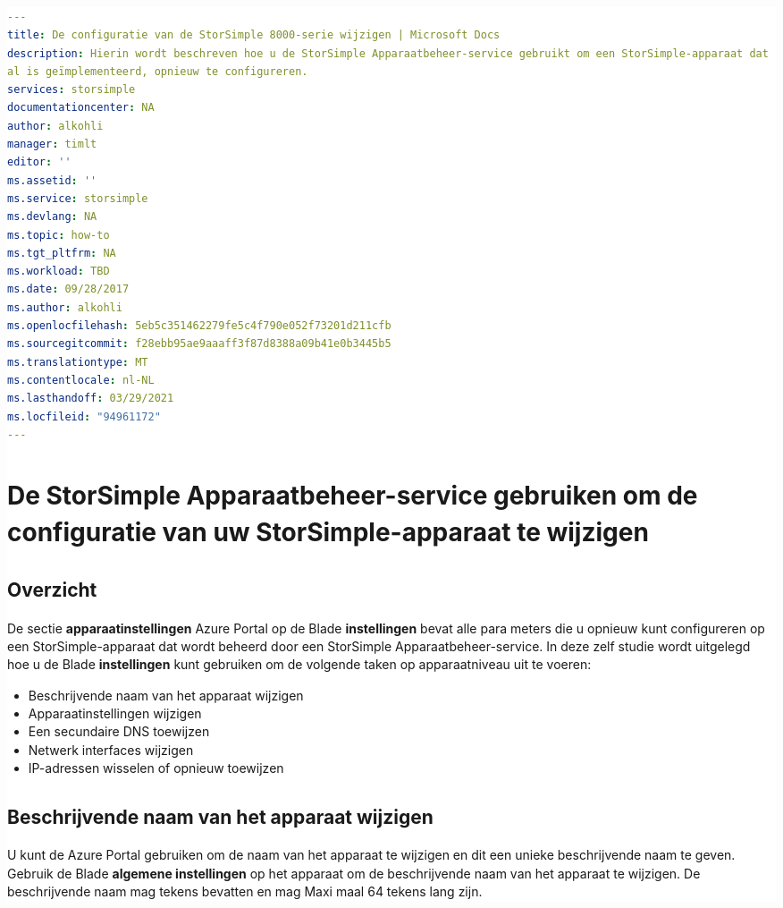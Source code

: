 ```yaml
---
title: De configuratie van de StorSimple 8000-serie wijzigen | Microsoft Docs
description: Hierin wordt beschreven hoe u de StorSimple Apparaatbeheer-service gebruikt om een StorSimple-apparaat dat al is geïmplementeerd, opnieuw te configureren.
services: storsimple
documentationcenter: NA
author: alkohli
manager: timlt
editor: ''
ms.assetid: ''
ms.service: storsimple
ms.devlang: NA
ms.topic: how-to
ms.tgt_pltfrm: NA
ms.workload: TBD
ms.date: 09/28/2017
ms.author: alkohli
ms.openlocfilehash: 5eb5c351462279fe5c4f790e052f73201d211cfb
ms.sourcegitcommit: f28ebb95ae9aaaff3f87d8388a09b41e0b3445b5
ms.translationtype: MT
ms.contentlocale: nl-NL
ms.lasthandoff: 03/29/2021
ms.locfileid: "94961172"
---
```

# <a name="use-the-storsimple-device-manager-service-to-modify-your-storsimple-device-configuration"></a>De StorSimple Apparaatbeheer-service gebruiken om de configuratie van uw StorSimple-apparaat te wijzigen

## <a name="overview"></a>Overzicht

De sectie **apparaatinstellingen** Azure Portal op de Blade **instellingen** bevat alle para meters die u opnieuw kunt configureren op een StorSimple-apparaat dat wordt beheerd door een StorSimple Apparaatbeheer-service. In deze zelf studie wordt uitgelegd hoe u de Blade **instellingen** kunt gebruiken om de volgende taken op apparaatniveau uit te voeren:

* Beschrijvende naam van het apparaat wijzigen
* Apparaatinstellingen wijzigen
* Een secundaire DNS toewijzen
* Netwerk interfaces wijzigen
* IP-adressen wisselen of opnieuw toewijzen

## <a name="modify-device-friendly-name"></a>Beschrijvende naam van het apparaat wijzigen

U kunt de Azure Portal gebruiken om de naam van het apparaat te wijzigen en dit een unieke beschrijvende naam te geven. Gebruik de Blade **algemene instellingen** op het apparaat om de beschrijvende naam van het apparaat te wijzigen. De beschrijvende naam mag tekens bevatten en mag Maxi maal 64 tekens lang zijn.
